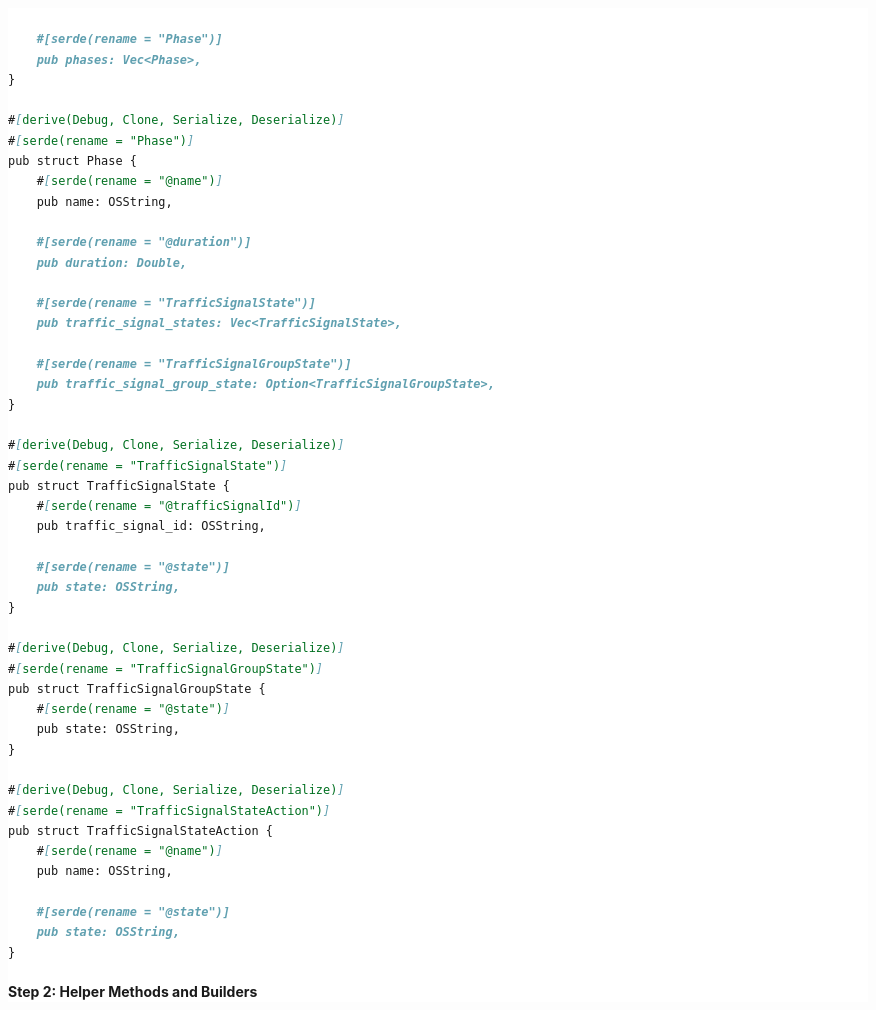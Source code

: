 ```markdown
    
    #[serde(rename = "Phase")]
    pub phases: Vec<Phase>,
}

#[derive(Debug, Clone, Serialize, Deserialize)]
#[serde(rename = "Phase")]
pub struct Phase {
    #[serde(rename = "@name")]
    pub name: OSString,
    
    #[serde(rename = "@duration")]
    pub duration: Double,
    
    #[serde(rename = "TrafficSignalState")]
    pub traffic_signal_states: Vec<TrafficSignalState>,
    
    #[serde(rename = "TrafficSignalGroupState")]
    pub traffic_signal_group_state: Option<TrafficSignalGroupState>,
}

#[derive(Debug, Clone, Serialize, Deserialize)]
#[serde(rename = "TrafficSignalState")]
pub struct TrafficSignalState {
    #[serde(rename = "@trafficSignalId")]
    pub traffic_signal_id: OSString,
    
    #[serde(rename = "@state")]
    pub state: OSString,
}

#[derive(Debug, Clone, Serialize, Deserialize)]
#[serde(rename = "TrafficSignalGroupState")]
pub struct TrafficSignalGroupState {
    #[serde(rename = "@state")]
    pub state: OSString,
}

#[derive(Debug, Clone, Serialize, Deserialize)]
#[serde(rename = "TrafficSignalStateAction")]
pub struct TrafficSignalStateAction {
    #[serde(rename = "@name")]
    pub name: OSString,
    
    #[serde(rename = "@state")]
    pub state: OSString,
}
```

#### Step 2: Helper Methods and Builders
